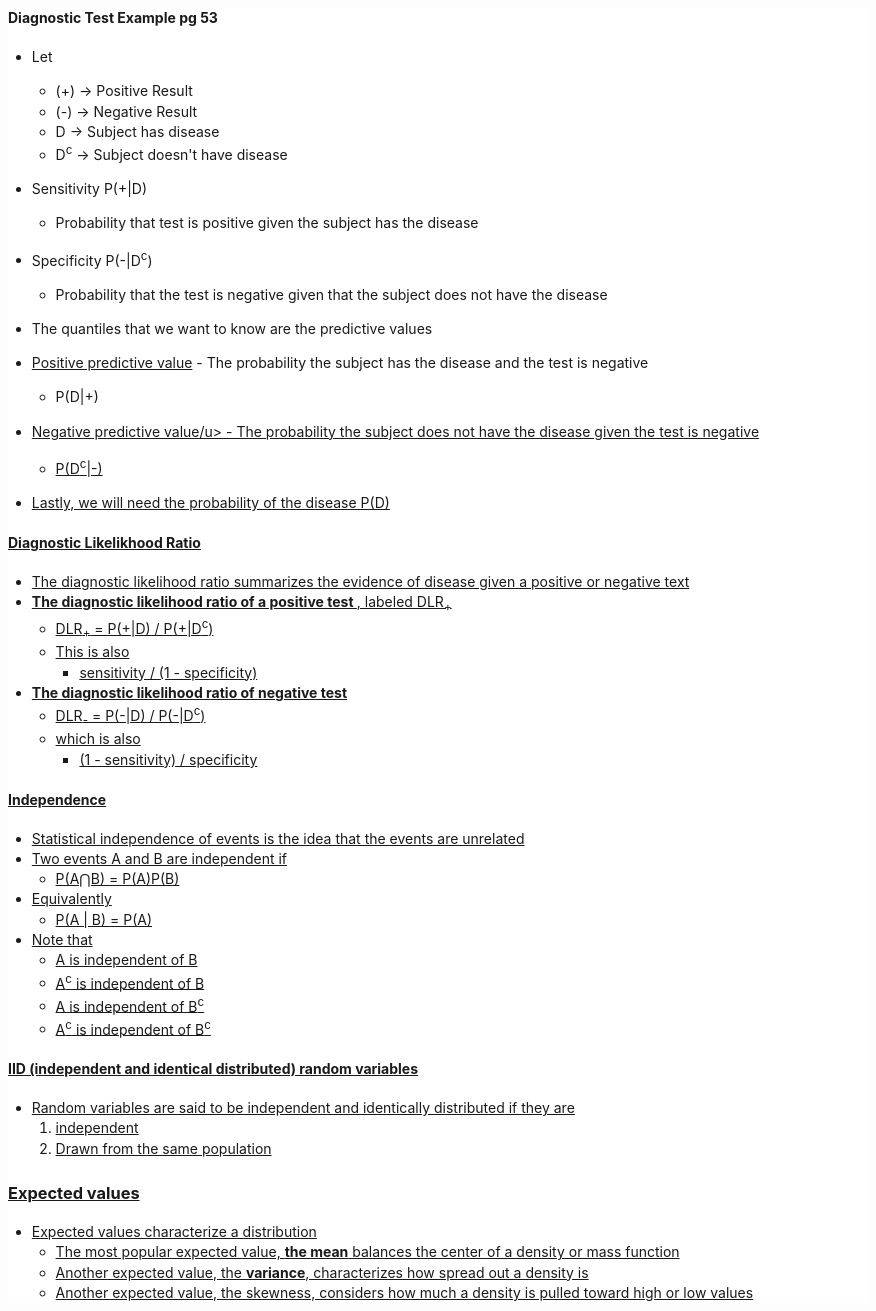 #### Diagnostic Test Example pg 53
  * Let
    * (+) -> Positive Result
    * (-) -> Negative Result
    * D -> Subject has disease
    * D<sup>c</sup> -> Subject doesn't have disease

  * Sensitivity P(+|D)
    * Probability that test is positive given the subject has the disease
  * Specificity P(-|D<sup>c</sup>)
    * Probability that the test is negative given that the subject does not have the disease
  * The quantiles that we want to know are the predictive values
  * <u>Positive predictive value</u> - The probability the subject has the disease and the test is negative
    * P(D|+)
  * <u>Negative predictive value/u> - The probability the subject does not have the disease given the test is negative
    * P(D<sup>c</sup>|-)
  * Lastly, we will need the probability of the disease P(D)

#### Diagnostic Likelikhood Ratio
  * The diagnostic likelihood ratio summarizes the evidence of disease given a positive or negative text
  * <b>The diagnostic likelihood ratio of a positive test </b>, labeled DLR<sub>+</sub>
    * DLR<sub>+</sub> = P(+|D) / P(+|D<sup>c</sup>)
    * This is also
      * sensitivity / (1 - specificity)
  * <b> The diagnostic likelihood ratio of negative test </b>
    * DLR<sub>-</sub> = P(-|D) / P(-|D<sup>c</sup>)
    * which is also
      * (1 - sensitivity) / specificity

#### Independence
  * Statistical independence of events is the idea that the events are unrelated
  * Two events A and B are independent if
    * P(A⋂B) = P(A)P(B)
  * Equivalently
    * P(A | B) = P(A)
  * Note that
    * A is independent of B
    * A<sup>c</sup> is independent of B
    * A is independent of B<sup>c</sup>
    * A<sup>c</sup> is independent of B<sup>c</sup>

#### IID (independent and identical distributed) random variables
  * Random variables are said to be independent and identically distributed if they are
    1. independent
    2. Drawn from the same population

### Expected values
  * Expected values characterize a distribution
    * The most popular expected value, <b>the mean</b> balances the center of a density or mass function
    * Another expected value, the <b>variance</b>, characterizes how spread out a density is
    * Another expected value, the skewness, considers how much a density is pulled toward high or low values
